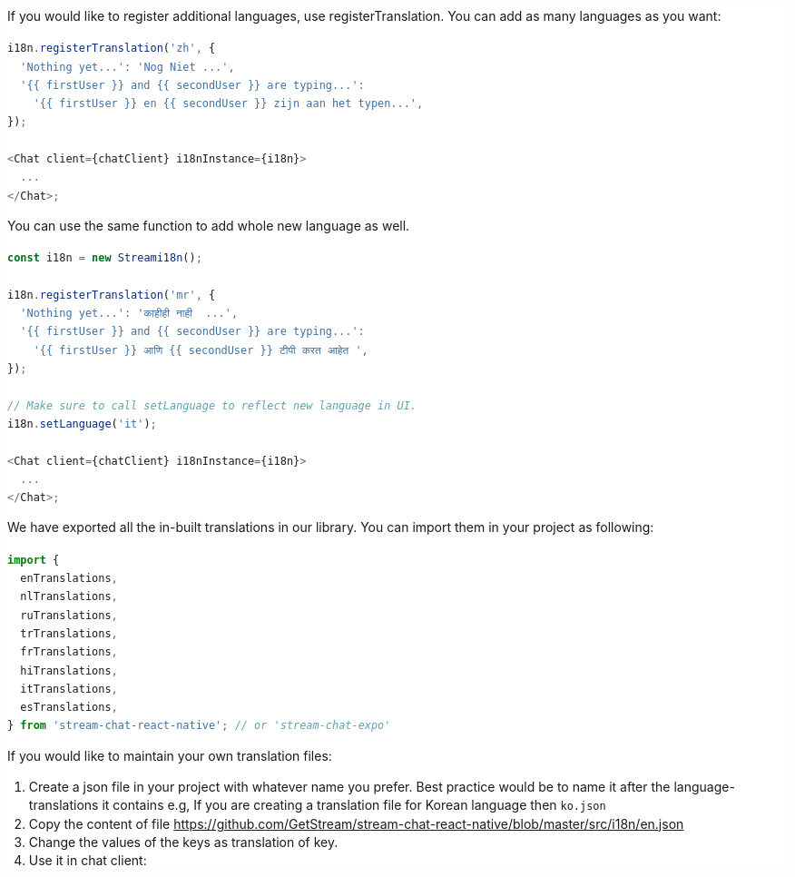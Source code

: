   If you would like to register additional languages, use registerTranslation. You can add as many languages as you want:

  ```js static
  i18n.registerTranslation('zh', {
    'Nothing yet...': 'Nog Niet ...',
    '{{ firstUser }} and {{ secondUser }} are typing...':
      '{{ firstUser }} en {{ secondUser }} zijn aan het typen...',
  });

  <Chat client={chatClient} i18nInstance={i18n}>
    ...
  </Chat>;
  ```

  You can use the same function to add whole new language as well.

  ```js static
  const i18n = new Streami18n();

  i18n.registerTranslation('mr', {
    'Nothing yet...': 'काहीही नाही  ...',
    '{{ firstUser }} and {{ secondUser }} are typing...':
      '{{ firstUser }} आणि {{ secondUser }} टीपी करत आहेत ',
  });

  // Make sure to call setLanguage to reflect new language in UI.
  i18n.setLanguage('it');

  <Chat client={chatClient} i18nInstance={i18n}>
    ...
  </Chat>;
  ```

  We have exported all the in-built translations in our library. You can import them in your project as following:

  ```js static
  import {
    enTranslations,
    nlTranslations,
    ruTranslations,
    trTranslations,
    frTranslations,
    hiTranslations,
    itTranslations,
    esTranslations,
  } from 'stream-chat-react-native'; // or 'stream-chat-expo'
  ```

  If you would like to maintain your own translation files:

  1. Create a json file in your project with whatever name you prefer. Best practice would be to name it after
     the language-translations it contains e.g, If you are creating a translation file for Korean language then `ko.json`
  2. Copy the content of file https://github.com/GetStream/stream-chat-react-native/blob/master/src/i18n/en.json
  3. Change the values of the keys as translation of key.
  4. Use it in chat client:
